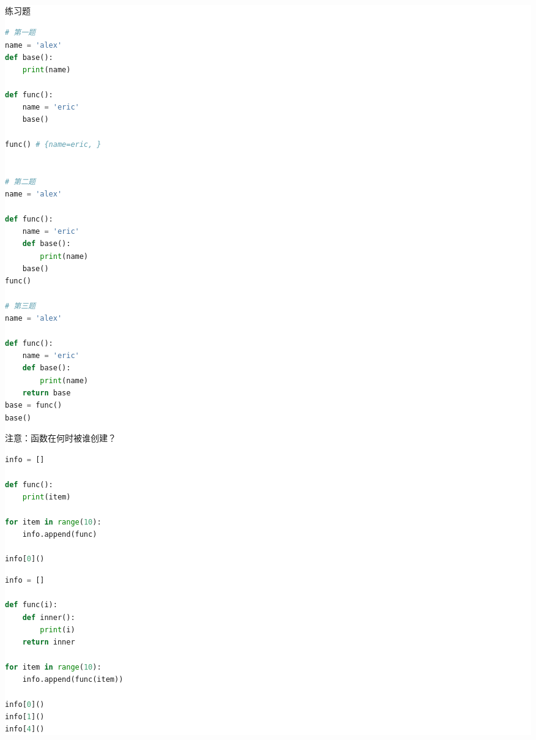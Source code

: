 练习题

```python
# 第一题
name = 'alex'
def base():
    print(name)

def func():
 	name = 'eric'
    base()

func() # {name=eric, }
    

# 第二题
name = 'alex'

def func():
 	name = 'eric'
    def base():
    	print(name)
    base()
func()

# 第三题
name = 'alex'

def func():
 	name = 'eric'
    def base():
    	print(name)
    return base 
base = func()
base()
```

注意：函数在何时被谁创建？

```python
info = []

def func():
    print(item)
    
for item in range(10):
    info.append(func)

info[0]()
```

```python
info = []

def func(i):
    def inner():
        print(i)
	return inner

for item in range(10):
    info.append(func(item))

info[0]()
info[1]()
info[4]()
```
